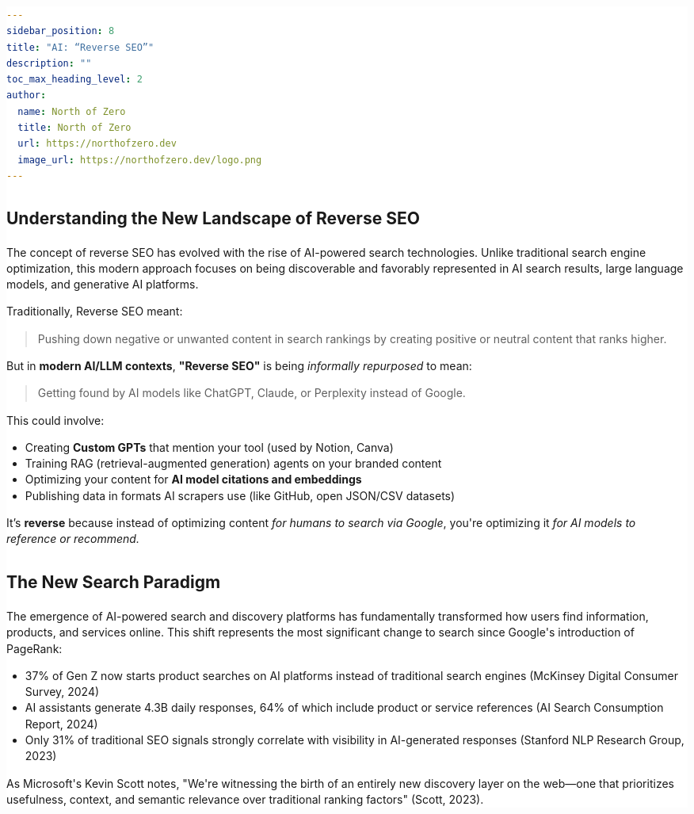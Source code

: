 ```yaml
---
sidebar_position: 8
title: "AI: “Reverse SEO”"
description: ""
toc_max_heading_level: 2
author:
  name: North of Zero
  title: North of Zero
  url: https://northofzero.dev
  image_url: https://northofzero.dev/logo.png
---
```


## Understanding the New Landscape of Reverse SEO

The concept of reverse SEO has evolved with the rise of AI-powered search technologies. Unlike traditional search engine optimization, this modern approach focuses on being discoverable and favorably represented in AI search results, large language models, and generative AI platforms.

Traditionally, Reverse SEO meant:

> Pushing down negative or unwanted content in search rankings by creating positive or neutral content that ranks higher.

But in **modern AI/LLM contexts**, **"Reverse SEO"** is being _informally repurposed_ to mean:

> Getting found by AI models like ChatGPT, Claude, or Perplexity instead of Google.

This could involve:

- Creating **Custom GPTs** that mention your tool (used by Notion, Canva)
- Training RAG (retrieval-augmented generation) agents on your branded content
- Optimizing your content for **AI model citations and embeddings**
- Publishing data in formats AI scrapers use (like GitHub, open JSON/CSV datasets)

It’s **reverse** because instead of optimizing content _for humans to search via Google_, you're optimizing it _for AI models to reference or recommend._

## The New Search Paradigm

The emergence of AI-powered search and discovery platforms has fundamentally transformed how users find information, products, and services online. This shift represents the most significant change to search since Google's introduction of PageRank:

- 37% of Gen Z now starts product searches on AI platforms instead of traditional search engines (McKinsey Digital Consumer Survey, 2024)
- AI assistants generate 4.3B daily responses, 64% of which include product or service references (AI Search Consumption Report, 2024)
- Only 31% of traditional SEO signals strongly correlate with visibility in AI-generated responses (Stanford NLP Research Group, 2023)

As Microsoft's Kevin Scott notes, "We're witnessing the birth of an entirely new discovery layer on the web—one that prioritizes usefulness, context, and semantic relevance over traditional ranking factors" (Scott, 2023).
